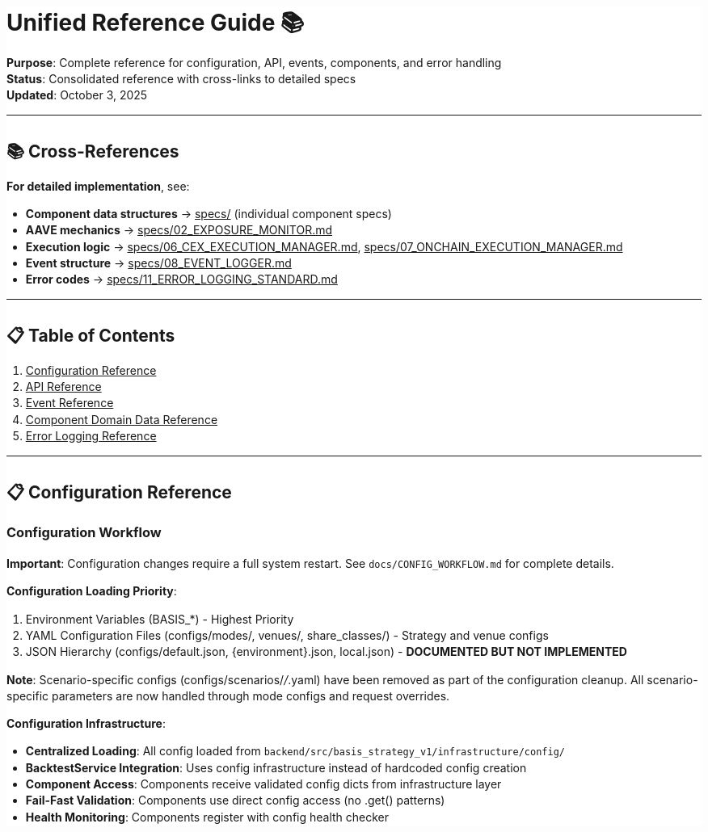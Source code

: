 # Unified Reference Guide 📚

**Purpose**: Complete reference for configuration, API, events, components, and error handling  
**Status**: Consolidated reference with cross-links to detailed specs  
**Updated**: October 3, 2025

---

## 📚 **Cross-References**

**For detailed implementation**, see:
- **Component data structures** → [specs/](specs/) (individual component specs)
- **AAVE mechanics** → [specs/02_EXPOSURE_MONITOR.md](specs/02_EXPOSURE_MONITOR.md)
- **Execution logic** → [specs/06_CEX_EXECUTION_MANAGER.md](specs/06_CEX_EXECUTION_MANAGER.md), [specs/07_ONCHAIN_EXECUTION_MANAGER.md](specs/07_ONCHAIN_EXECUTION_MANAGER.md)
- **Event structure** → [specs/08_EVENT_LOGGER.md](specs/08_EVENT_LOGGER.md)
- **Error codes** → [specs/11_ERROR_LOGGING_STANDARD.md](specs/11_ERROR_LOGGING_STANDARD.md)

---

## 📋 **Table of Contents**

1. [Configuration Reference](#configuration-reference)
2. [API Reference](#api-reference)
3. [Event Reference](#event-reference)
4. [Component Domain Data Reference](#component-domain-data-reference)
5. [Error Logging Reference](#error-logging-reference)

---

## 📋 **Configuration Reference**

### **Configuration Workflow**

**Important**: Configuration changes require a full system restart. See `docs/CONFIG_WORKFLOW.md` for complete details.

**Configuration Loading Priority**:
1. Environment Variables (BASIS_*) - Highest Priority
2. YAML Configuration Files (configs/modes/, venues/, share_classes/) - Strategy and venue configs
3. JSON Hierarchy (configs/default.json, {environment}.json, local.json) - **DOCUMENTED BUT NOT IMPLEMENTED**

**Note**: Scenario-specific configs (configs/scenarios/*/*.yaml) have been removed as part of the configuration cleanup. All scenario-specific parameters are now handled through mode configs and request overrides.

**Configuration Infrastructure**:
- **Centralized Loading**: All config loaded from `backend/src/basis_strategy_v1/infrastructure/config/`
- **BacktestService Integration**: Uses config infrastructure instead of hardcoded config creation
- **Component Access**: Components receive validated config dicts from infrastructure layer
- **Fail-Fast Validation**: Components use direct config access (no .get() patterns)
- **Health Monitoring**: Components register with config health checker
